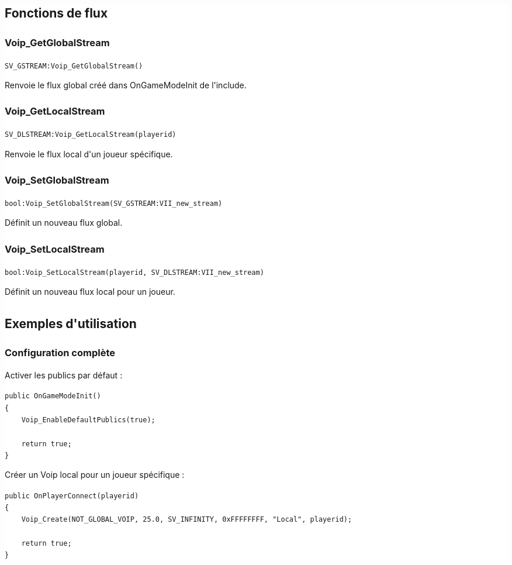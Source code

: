 ## Fonctions de flux

### Voip_GetGlobalStream

```pawn
SV_GSTREAM:Voip_GetGlobalStream()
```
Renvoie le flux global créé dans OnGameModeInit de l'include.

### Voip_GetLocalStream

```pawn
SV_DLSTREAM:Voip_GetLocalStream(playerid)
```
Renvoie le flux local d'un joueur spécifique.

### Voip_SetGlobalStream

```pawn
bool:Voip_SetGlobalStream(SV_GSTREAM:VII_new_stream)
```
Définit un nouveau flux global.

### Voip_SetLocalStream

```pawn
bool:Voip_SetLocalStream(playerid, SV_DLSTREAM:VII_new_stream)
```
Définit un nouveau flux local pour un joueur.

## Exemples d'utilisation

### Configuration complète

Activer les publics par défaut :
```pawn
public OnGameModeInit()
{
    Voip_EnableDefaultPublics(true);

    return true;
}
```

Créer un Voip local pour un joueur spécifique :
```pawn
public OnPlayerConnect(playerid)
{
    Voip_Create(NOT_GLOBAL_VOIP, 25.0, SV_INFINITY, 0xFFFFFFFF, "Local", playerid);
    
    return true;
}
```
